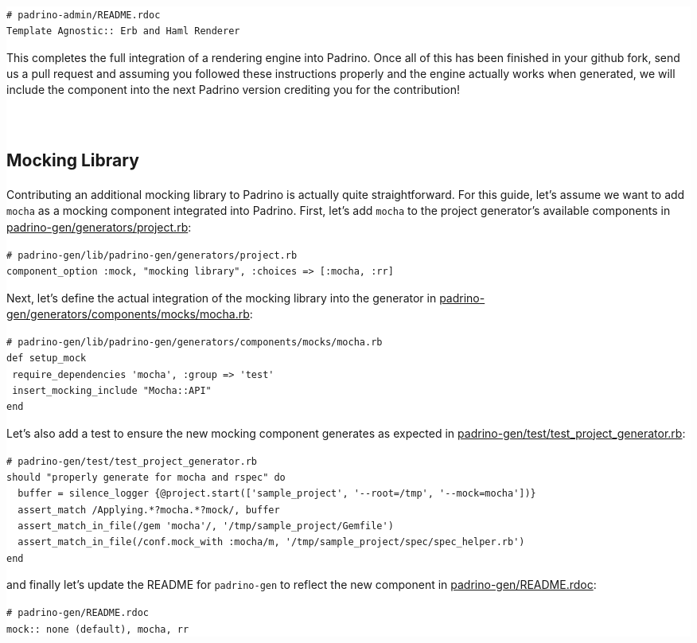     # padrino-admin/README.rdoc
    Template Agnostic:: Erb and Haml Renderer

This completes the full integration of a rendering engine into Padrino. Once all of this has been finished in your github fork, send us a pull request and assuming you followed these instructions properly and the engine actually works when generated, we will include the component into the next Padrino version crediting you for the contribution!

 

## Mocking Library

Contributing an additional mocking library to Padrino is actually quite straightforward. For this guide, let’s assume we want to add `mocha` as a mocking component integrated into Padrino. First, let’s add `mocha` to the project generator’s available components in [padrino-gen/generators/project.rb](http://github.com/padrino/padrino-framework/blob/master/padrino-gen/lib/padrino-gen/generators/project.rb#L30):

    # padrino-gen/lib/padrino-gen/generators/project.rb
    component_option :mock, "mocking library", :choices => [:mocha, :rr]

Next, let’s define the actual integration of the mocking library into the generator in [padrino-gen/generators/components/mocks/mocha.rb](http://github.com/padrino/padrino-framework/blob/master/padrino-gen/lib/padrino-gen/generators/components/mocks/mocha.rb):

    # padrino-gen/lib/padrino-gen/generators/components/mocks/mocha.rb
    def setup_mock
     require_dependencies 'mocha', :group => 'test'
     insert_mocking_include "Mocha::API"
    end

Let’s also add a test to ensure the new mocking component generates as expected in [padrino-gen/test/test\_project\_generator.rb](http://github.com/padrino/padrino-framework/blob/master/padrino-gen/test/test_project_generator.rb#L93):

    # padrino-gen/test/test_project_generator.rb
    should "properly generate for mocha and rspec" do
      buffer = silence_logger {@project.start(['sample_project', '--root=/tmp', '--mock=mocha'])}
      assert_match /Applying.*?mocha.*?mock/, buffer
      assert_match_in_file(/gem 'mocha'/, '/tmp/sample_project/Gemfile')
      assert_match_in_file(/conf.mock_with :mocha/m, '/tmp/sample_project/spec/spec_helper.rb')
    end

and finally let’s update the README for `padrino-gen` to reflect the new component in [padrino-gen/README.rdoc](http://github.com/padrino/padrino-framework/blob/master/padrino-gen/README.rdoc):

    # padrino-gen/README.rdoc
    mock:: none (default), mocha, rr
